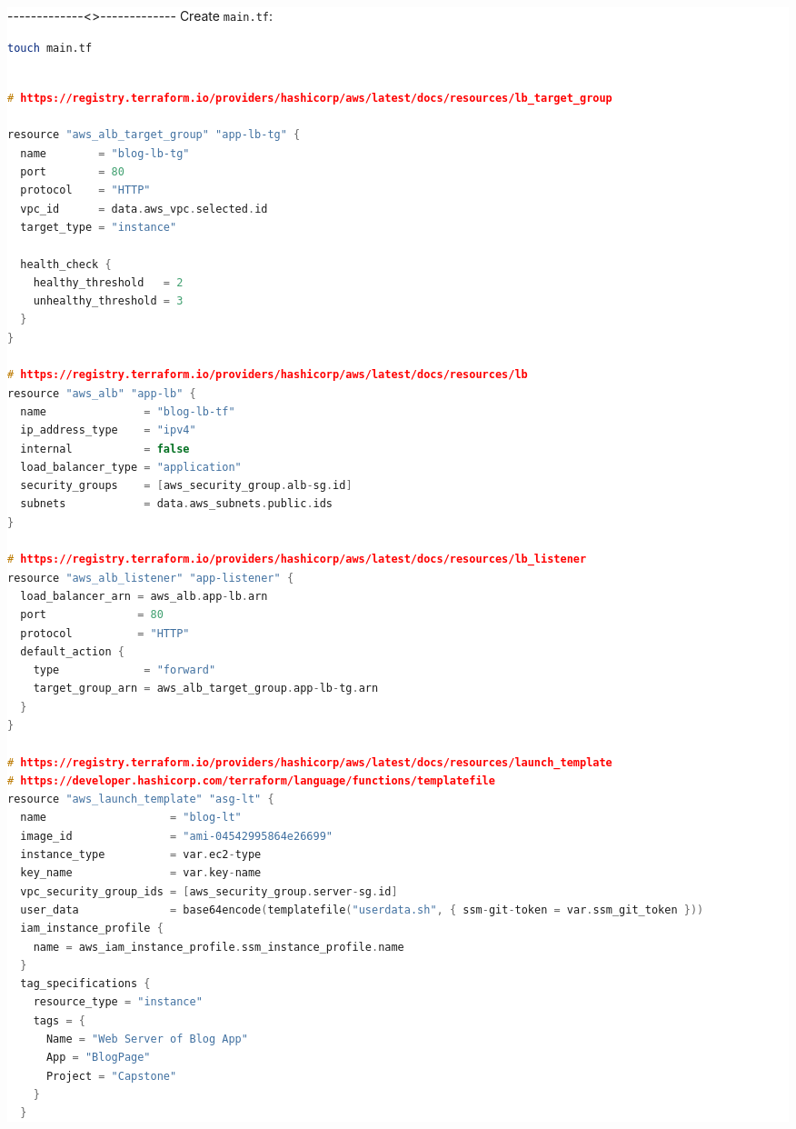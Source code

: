 -------------<>-------------
Create `main.tf`:

```bash
touch main.tf
```
```h

# https://registry.terraform.io/providers/hashicorp/aws/latest/docs/resources/lb_target_group

resource "aws_alb_target_group" "app-lb-tg" {
  name        = "blog-lb-tg"
  port        = 80
  protocol    = "HTTP"
  vpc_id      = data.aws_vpc.selected.id
  target_type = "instance"

  health_check {
    healthy_threshold   = 2
    unhealthy_threshold = 3
  }
}

# https://registry.terraform.io/providers/hashicorp/aws/latest/docs/resources/lb
resource "aws_alb" "app-lb" {
  name               = "blog-lb-tf"
  ip_address_type    = "ipv4"
  internal           = false
  load_balancer_type = "application"
  security_groups    = [aws_security_group.alb-sg.id]
  subnets            = data.aws_subnets.public.ids
}

# https://registry.terraform.io/providers/hashicorp/aws/latest/docs/resources/lb_listener
resource "aws_alb_listener" "app-listener" {
  load_balancer_arn = aws_alb.app-lb.arn
  port              = 80
  protocol          = "HTTP"
  default_action {
    type             = "forward"
    target_group_arn = aws_alb_target_group.app-lb-tg.arn
  }
}

# https://registry.terraform.io/providers/hashicorp/aws/latest/docs/resources/launch_template
# https://developer.hashicorp.com/terraform/language/functions/templatefile
resource "aws_launch_template" "asg-lt" {
  name                   = "blog-lt"
  image_id               = "ami-04542995864e26699"
  instance_type          = var.ec2-type
  key_name               = var.key-name
  vpc_security_group_ids = [aws_security_group.server-sg.id]
  user_data              = base64encode(templatefile("userdata.sh", { ssm-git-token = var.ssm_git_token }))
  iam_instance_profile {
    name = aws_iam_instance_profile.ssm_instance_profile.name
  }
  tag_specifications {
    resource_type = "instance"
    tags = {
      Name = "Web Server of Blog App"
      App = "BlogPage"
      Project = "Capstone"
    }
  }
```